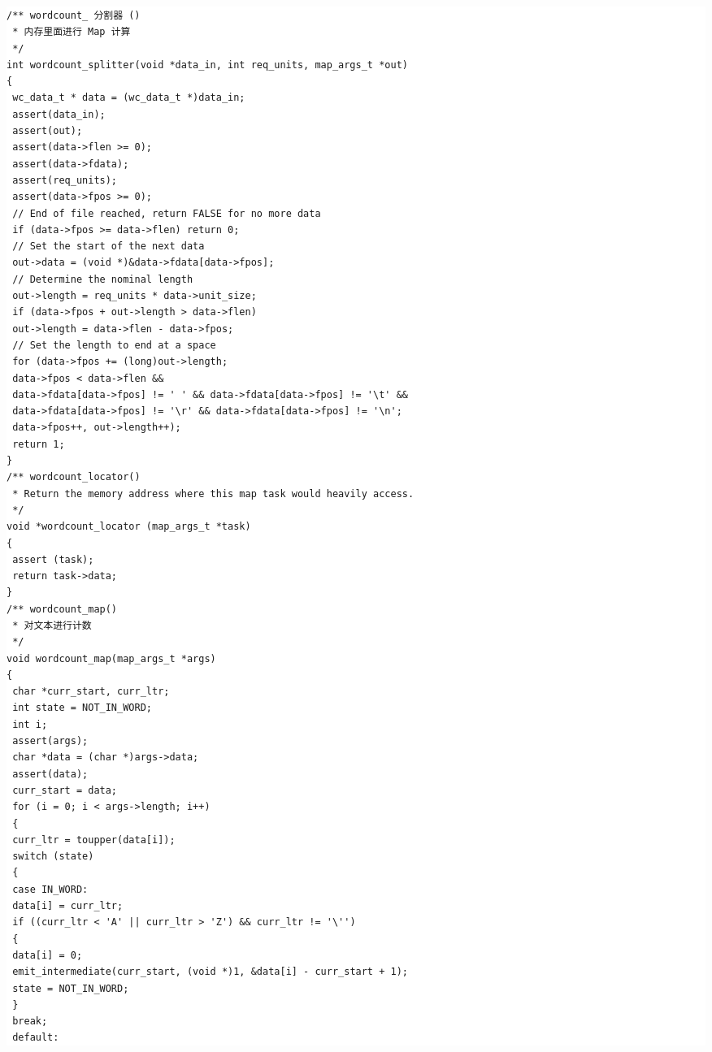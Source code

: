```
/** wordcount_ 分割器 ()
 * 内存里面进行 Map 计算
 */
int wordcount_splitter(void *data_in, int req_units, map_args_t *out)
{
 wc_data_t * data = (wc_data_t *)data_in;
 assert(data_in);
 assert(out);
 assert(data->flen >= 0);
 assert(data->fdata);
 assert(req_units);
 assert(data->fpos >= 0);
 // End of file reached, return FALSE for no more data
 if (data->fpos >= data->flen) return 0;
 // Set the start of the next data
 out->data = (void *)&data->fdata[data->fpos];
 // Determine the nominal length
 out->length = req_units * data->unit_size;
 if (data->fpos + out->length > data->flen)
 out->length = data->flen - data->fpos;
 // Set the length to end at a space
 for (data->fpos += (long)out->length;
 data->fpos < data->flen &&
 data->fdata[data->fpos] != ' ' && data->fdata[data->fpos] != '\t' &&
 data->fdata[data->fpos] != '\r' && data->fdata[data->fpos] != '\n';
 data->fpos++, out->length++);
 return 1;
}
/** wordcount_locator()
 * Return the memory address where this map task would heavily access.
 */
void *wordcount_locator (map_args_t *task)
{
 assert (task);
 return task->data;
}
/** wordcount_map()
 * 对文本进行计数
 */
void wordcount_map(map_args_t *args)
{
 char *curr_start, curr_ltr;
 int state = NOT_IN_WORD;
 int i;
 assert(args);
 char *data = (char *)args->data;
 assert(data);
 curr_start = data;
 for (i = 0; i < args->length; i++)
 {
 curr_ltr = toupper(data[i]);
 switch (state)
 {
 case IN_WORD:
 data[i] = curr_ltr;
 if ((curr_ltr < 'A' || curr_ltr > 'Z') && curr_ltr != '\'')
 {
 data[i] = 0;
 emit_intermediate(curr_start, (void *)1, &data[i] - curr_start + 1);
 state = NOT_IN_WORD;
 }
 break;
 default:
```